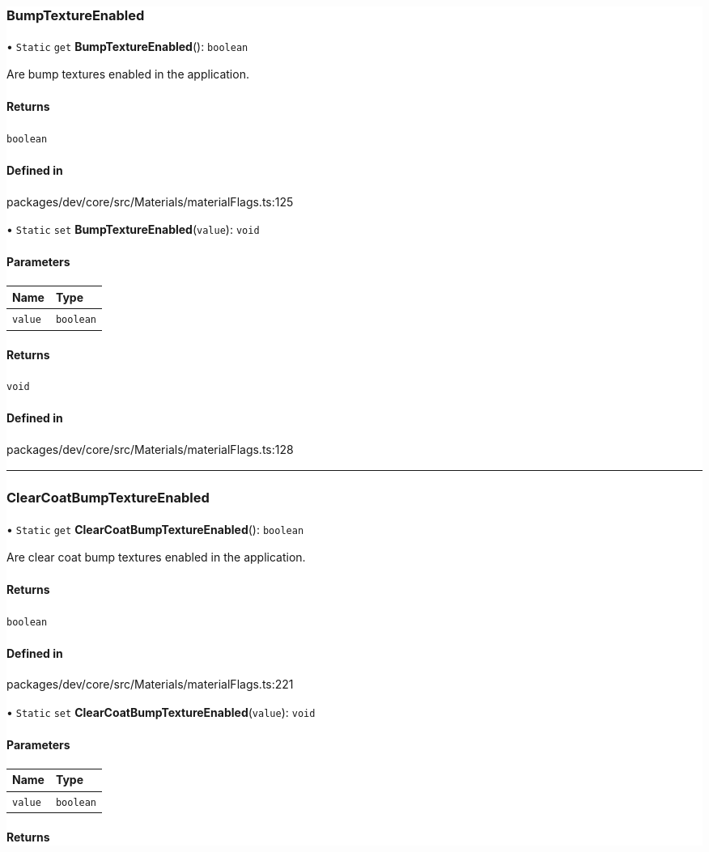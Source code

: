 ### BumpTextureEnabled

• `Static` `get` **BumpTextureEnabled**(): `boolean`

Are bump textures enabled in the application.

#### Returns

`boolean`

#### Defined in

packages/dev/core/src/Materials/materialFlags.ts:125

• `Static` `set` **BumpTextureEnabled**(`value`): `void`

#### Parameters

| Name | Type |
| :------ | :------ |
| `value` | `boolean` |

#### Returns

`void`

#### Defined in

packages/dev/core/src/Materials/materialFlags.ts:128

___

### ClearCoatBumpTextureEnabled

• `Static` `get` **ClearCoatBumpTextureEnabled**(): `boolean`

Are clear coat bump textures enabled in the application.

#### Returns

`boolean`

#### Defined in

packages/dev/core/src/Materials/materialFlags.ts:221

• `Static` `set` **ClearCoatBumpTextureEnabled**(`value`): `void`

#### Parameters

| Name | Type |
| :------ | :------ |
| `value` | `boolean` |

#### Returns
